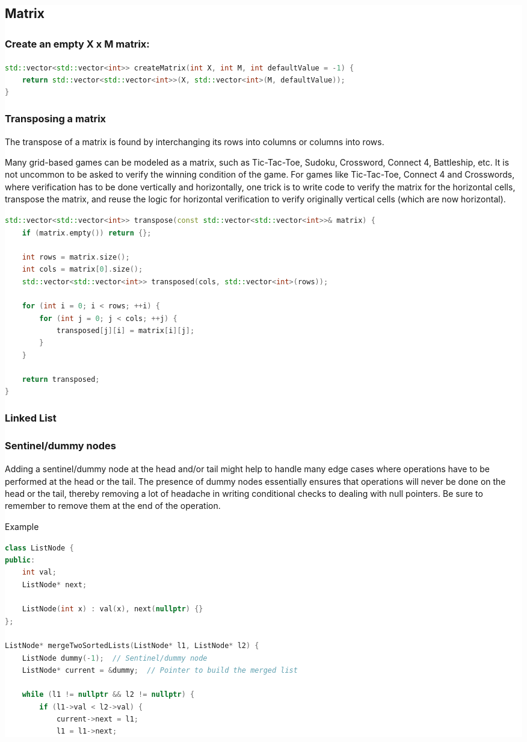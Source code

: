 ## Matrix

### Create an empty X x M matrix:
```C++
std::vector<std::vector<int>> createMatrix(int X, int M, int defaultValue = -1) {
    return std::vector<std::vector<int>>(X, std::vector<int>(M, defaultValue));
}
```

### Transposing a matrix
The transpose of a matrix is found by interchanging its rows into columns or columns into rows.

Many grid-based games can be modeled as a matrix, such as Tic-Tac-Toe, Sudoku, Crossword, Connect 4, Battleship, etc. It is not uncommon to be asked to verify the winning condition of the game. For games like Tic-Tac-Toe, Connect 4 and Crosswords, where verification has to be done vertically and horizontally, one trick is to write code to verify the matrix for the horizontal cells, transpose the matrix, and reuse the logic for horizontal verification to verify originally vertical cells (which are now horizontal).

```C++
std::vector<std::vector<int>> transpose(const std::vector<std::vector<int>>& matrix) {
    if (matrix.empty()) return {};

    int rows = matrix.size();
    int cols = matrix[0].size();
    std::vector<std::vector<int>> transposed(cols, std::vector<int>(rows));

    for (int i = 0; i < rows; ++i) {
        for (int j = 0; j < cols; ++j) {
            transposed[j][i] = matrix[i][j];
        }
    }

    return transposed;
}
```

### Linked List

### Sentinel/dummy nodes
Adding a sentinel/dummy node at the head and/or tail might help to handle many edge cases where operations have to be performed at the head or the tail. The presence of dummy nodes essentially ensures that operations will never be done on the head or the tail, thereby removing a lot of headache in writing conditional checks to dealing with null pointers. Be sure to remember to remove them at the end of the operation.

Example
```C++
class ListNode {
public:
    int val;
    ListNode* next;

    ListNode(int x) : val(x), next(nullptr) {}
};

ListNode* mergeTwoSortedLists(ListNode* l1, ListNode* l2) {
    ListNode dummy(-1);  // Sentinel/dummy node
    ListNode* current = &dummy;  // Pointer to build the merged list

    while (l1 != nullptr && l2 != nullptr) {
        if (l1->val < l2->val) {
            current->next = l1;
            l1 = l1->next;
```